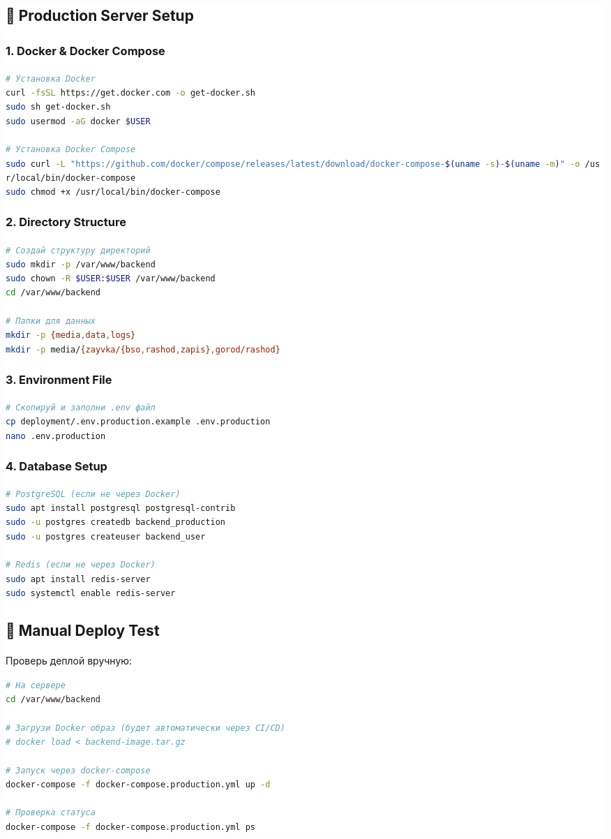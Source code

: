 ## 🐳 Production Server Setup

### 1. Docker & Docker Compose
```bash
# Установка Docker
curl -fsSL https://get.docker.com -o get-docker.sh
sudo sh get-docker.sh
sudo usermod -aG docker $USER

# Установка Docker Compose
sudo curl -L "https://github.com/docker/compose/releases/latest/download/docker-compose-$(uname -s)-$(uname -m)" -o /usr/local/bin/docker-compose
sudo chmod +x /usr/local/bin/docker-compose
```

### 2. Directory Structure
```bash
# Создай структуру директорий
sudo mkdir -p /var/www/backend
sudo chown -R $USER:$USER /var/www/backend
cd /var/www/backend

# Папки для данных
mkdir -p {media,data,logs}
mkdir -p media/{zayvka/{bso,rashod,zapis},gorod/rashod}
```

### 3. Environment File
```bash
# Скопируй и заполни .env файл
cp deployment/.env.production.example .env.production
nano .env.production
```

### 4. Database Setup
```bash
# PostgreSQL (если не через Docker)
sudo apt install postgresql postgresql-contrib
sudo -u postgres createdb backend_production
sudo -u postgres createuser backend_user

# Redis (если не через Docker)  
sudo apt install redis-server
sudo systemctl enable redis-server
```

## 🚀 Manual Deploy Test

Проверь деплой вручную:

```bash
# На сервере
cd /var/www/backend

# Загрузи Docker образ (будет автоматически через CI/CD)
# docker load < backend-image.tar.gz

# Запуск через docker-compose
docker-compose -f docker-compose.production.yml up -d

# Проверка статуса
docker-compose -f docker-compose.production.yml ps

```